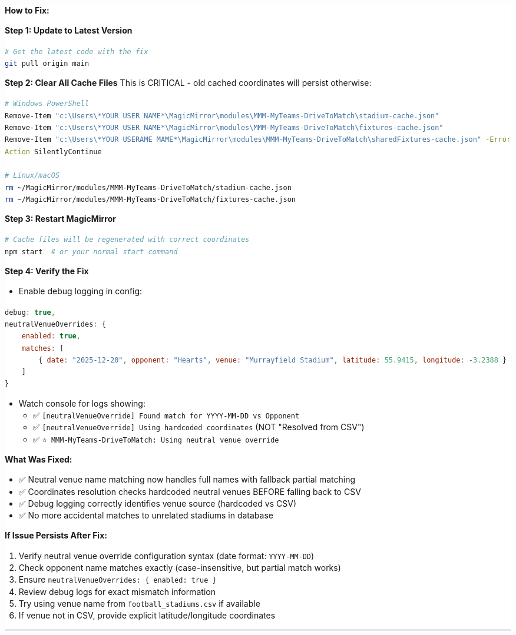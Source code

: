**How to Fix:**

**Step 1: Update to Latest Version**
```bash
# Get the latest code with the fix
git pull origin main
```

**Step 2: Clear All Cache Files**
This is CRITICAL - old cached coordinates will persist otherwise:
```bash
# Windows PowerShell
Remove-Item "c:\Users\*YOUR USER NAME*\MagicMirror\modules\MMM-MyTeams-DriveToMatch\stadium-cache.json"
Remove-Item "c:\Users\*YOUR USER NAME*\MagicMirror\modules\MMM-MyTeams-DriveToMatch\fixtures-cache.json"
Remove-Item "c:\Users\*YOUR USERAME MAME*\MagicMirror\modules\MMM-MyTeams-DriveToMatch\sharedFixtures-cache.json" -ErrorAction SilentlyContinue

# Linux/macOS
rm ~/MagicMirror/modules/MMM-MyTeams-DriveToMatch/stadium-cache.json
rm ~/MagicMirror/modules/MMM-MyTeams-DriveToMatch/fixtures-cache.json
```

**Step 3: Restart MagicMirror**
```bash
# Cache files will be regenerated with correct coordinates
npm start  # or your normal start command
```

**Step 4: Verify the Fix**
- Enable debug logging in config:
```javascript
debug: true,
neutralVenueOverrides: {
    enabled: true,
    matches: [
        { date: "2025-12-20", opponent: "Hearts", venue: "Murrayfield Stadium", latitude: 55.9415, longitude: -3.2388 }
    ]
}
```
- Watch console for logs showing:
  - ✅ `[neutralVenueOverride] Found match for YYYY-MM-DD vs Opponent`
  - ✅ `[neutralVenueOverride] Using hardcoded coordinates` (NOT "Resolved from CSV")
  - ✅ `⭐ MMM-MyTeams-DriveToMatch: Using neutral venue override`

**What Was Fixed:**
- ✅ Neutral venue name matching now handles full names with fallback partial matching
- ✅ Coordinates resolution checks hardcoded neutral venues BEFORE falling back to CSV
- ✅ Debug logging correctly identifies venue source (hardcoded vs CSV)
- ✅ No more accidental matches to unrelated stadiums in database

**If Issue Persists After Fix:**
1. Verify neutral venue override configuration syntax (date format: `YYYY-MM-DD`)
2. Check opponent name matches exactly (case-insensitive, but partial match works)
3. Ensure `neutralVenueOverrides: { enabled: true }`
4. Review debug logs for exact mismatch information
5. Try using venue name from `football_stadiums.csv` if available
6. If venue not in CSV, provide explicit latitude/longitude coordinates

---